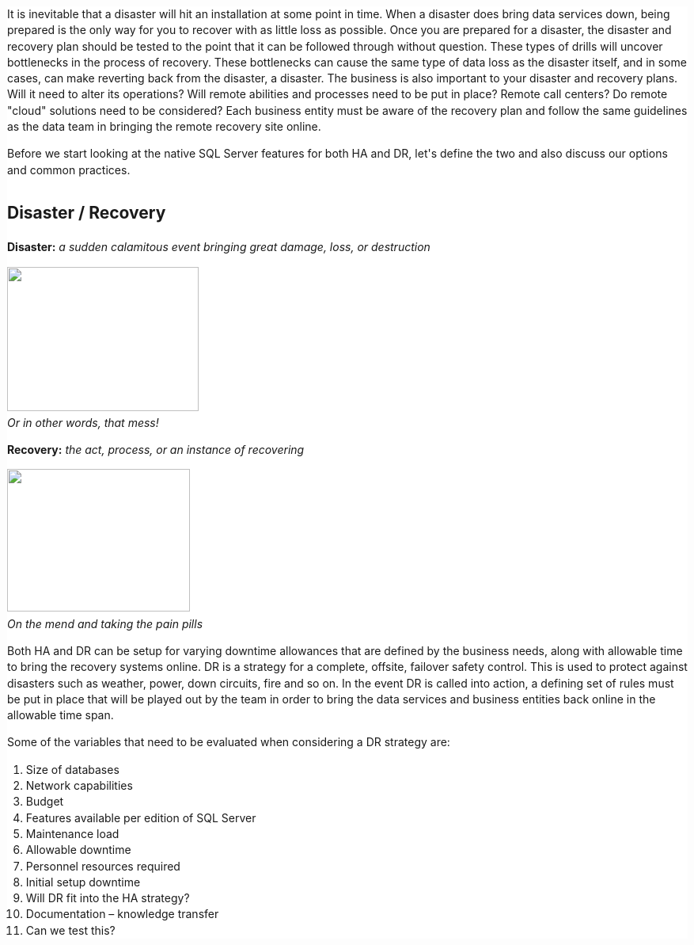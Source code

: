 It is inevitable that a disaster will hit an installation at some point in time. When a disaster does bring data services down, being prepared is the only way for you to recover with as little loss as possible. Once you are prepared for a disaster, the disaster and recovery plan should be tested to the point that it can be followed through without question. These types of drills will uncover bottlenecks in the process of recovery. These bottlenecks can cause the same type of data loss as the disaster itself, and in some cases, can make reverting back from the disaster, a disaster. The business is also important to your disaster and recovery plans. Will it need to alter its operations? Will remote abilities and processes need to be put in place? Remote call centers? Do remote "cloud" solutions need to be considered? Each business entity must be aware of the recovery plan and follow the same guidelines as the data team in bringing the remote recovery site online.

Before we start looking at the native SQL Server features for both HA and DR, let's define the two and also discuss our options and common practices. 

## Disaster / Recovery

**Disaster:** _a sudden calamitous event bringing great damage, loss, or destruction_

<p align="center">
  <div class="image_block">
    <img src="https://lessthandot.z19.web.core.windows.net/wp-content/uploads/blogs/DataMgmt/disaster.gif" alt="" title="" width="242" height="182" /><br /> <i>Or in other words, that mess!</i>
  </div>
</p>

**Recovery:** _the act, process, or an instance of recovering_

<p align="center">
  <div class="image_block">
    <img src="https://lessthandot.z19.web.core.windows.net/wp-content/uploads/blogs/DataMgmt/recovery.gif" alt="" title="" width="231" height="180" /><br /> <i>On the mend and taking the pain pills</i>
  </div>
</p>

Both HA and DR can be setup for varying downtime allowances that are defined by the business needs, along with allowable time to bring the recovery systems online. DR is a strategy for a complete, offsite, failover safety control. This is used to protect against disasters such as weather, power, down circuits, fire and so on. In the event DR is called into action, a defining set of rules must be put in place that will be played out by the team in order to bring the data services and business entities back online in the allowable time span. 

Some of the variables that need to be evaluated when considering a DR strategy are:

  1. Size of databases
  2. Network capabilities
  3. Budget
  4. Features available per edition of SQL Server
  5. Maintenance load
  6. Allowable downtime
  7. Personnel resources required
  8. Initial setup downtime
  9. Will DR fit into the HA strategy?
 10. Documentation – knowledge transfer
 11. Can we test this?
